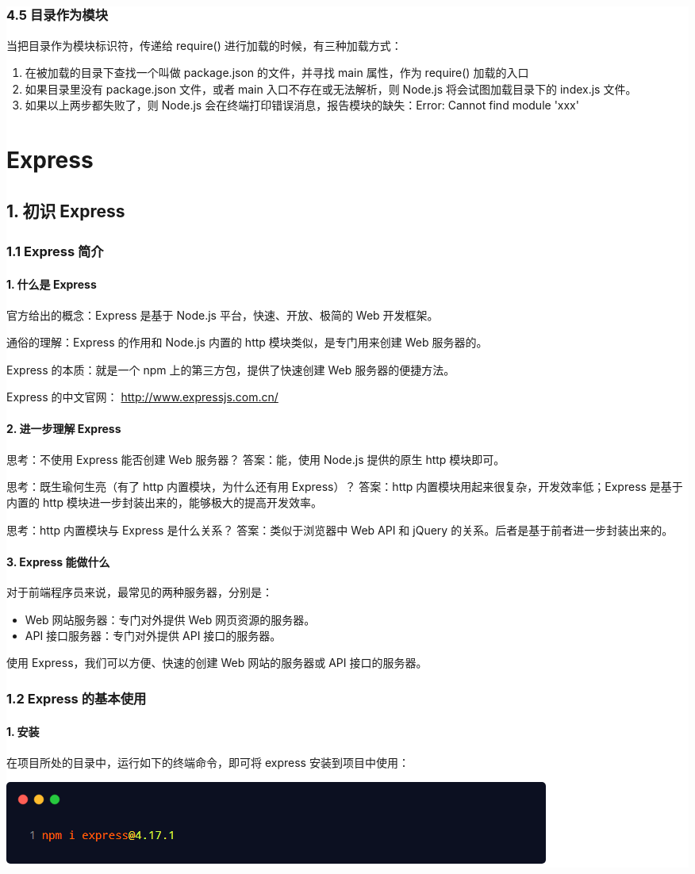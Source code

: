 ### 4.5 目录作为模块

当把目录作为模块标识符，传递给 require() 进行加载的时候，有三种加载方式：

1. 在被加载的目录下查找一个叫做 package.json 的文件，并寻找 main 属性，作为 require() 加载的入口
2. 如果目录里没有 package.json 文件，或者 main 入口不存在或无法解析，则 Node.js 将会试图加载目录下的 index.js 文件。
3. 如果以上两步都失败了，则 Node.js 会在终端打印错误消息，报告模块的缺失：Error: Cannot find module 'xxx'

# Express

## 1. 初识 Express

### 1.1 Express 简介

#### 1. 什么是 Express

官方给出的概念：Express 是基于 Node.js 平台，快速、开放、极简的 Web 开发框架。

通俗的理解：Express 的作用和 Node.js 内置的 http 模块类似，是专门用来创建 Web 服务器的。

Express 的本质：就是一个 npm 上的第三方包，提供了快速创建 Web 服务器的便捷方法。



Express 的中文官网： http://www.expressjs.com.cn/

#### 2. 进一步理解 Express

思考：不使用 Express 能否创建 Web 服务器？
答案：能，使用 Node.js 提供的原生 http 模块即可。

思考：既生瑜何生亮（有了 http 内置模块，为什么还有用 Express）？
答案：http 内置模块用起来很复杂，开发效率低；Express 是基于内置的 http 模块进一步封装出来的，能够极大的提高开发效率。

思考：http 内置模块与 Express 是什么关系？
答案：类似于浏览器中 Web API 和 jQuery 的关系。后者是基于前者进一步封装出来的。

#### 3. Express 能做什么

对于前端程序员来说，最常见的两种服务器，分别是：

-  Web 网站服务器：专门对外提供 Web 网页资源的服务器。
-  API 接口服务器：专门对外提供 API 接口的服务器。

使用 Express，我们可以方便、快速的创建 Web 网站的服务器或 API 接口的服务器。

### 1.2 Express 的基本使用

#### 1. 安装

在项目所处的目录中，运行如下的终端命令，即可将 express 安装到项目中使用：

![image-20230602141102121](../pic/image-20230602141102121.png)

